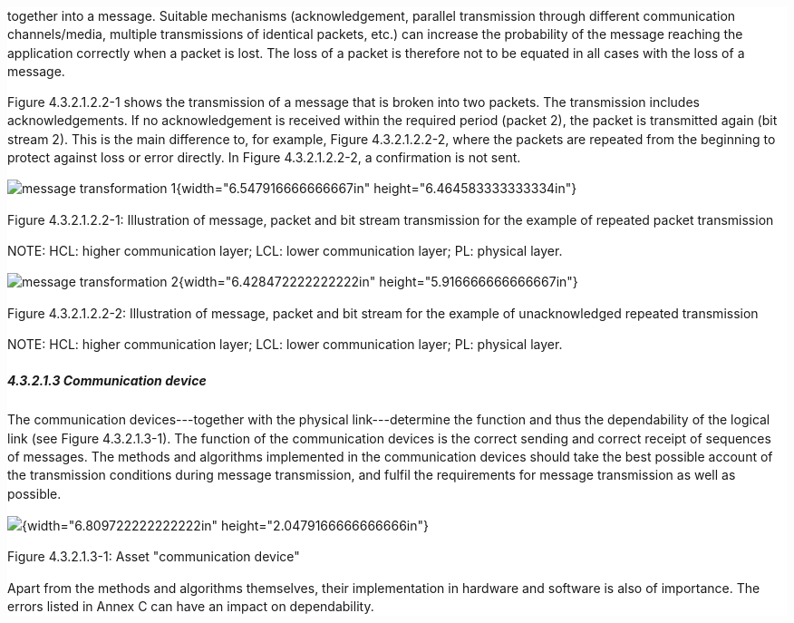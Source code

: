 together into a message. Suitable mechanisms (acknowledgement, parallel
transmission through different communication channels/media, multiple
transmissions of identical packets, etc.) can increase the probability
of the message reaching the application correctly when a packet is lost.
The loss of a packet is therefore not to be equated in all cases with
the loss of a message.

Figure 4.3.2.1.2.2-1 shows the transmission of a message that is broken
into two packets. The transmission includes acknowledgements. If no
acknowledgement is received within the required period (packet 2), the
packet is transmitted again (bit stream 2). This is the main difference
to, for example, Figure 4.3.2.1.2.2-2, where the packets are repeated
from the beginning to protect against loss or error directly. In Figure
4.3.2.1.2.2-2, a confirmation is not sent.

![message transformation
1](media/image9.emf){width="6.547916666666667in"
height="6.464583333333334in"}

Figure 4.3.2.1.2.2-1: Illustration of message, packet and bit stream
transmission for the example of repeated packet transmission

NOTE: HCL: higher communication layer; LCL: lower communication layer;
PL: physical layer.

![message transformation
2](media/image10.emf){width="6.428472222222222in"
height="5.916666666666667in"}

Figure 4.3.2.1.2.2-2: Illustration of message, packet and bit stream for
the example of unacknowledged repeated transmission

NOTE: HCL: higher communication layer; LCL: lower communication layer;
PL: physical layer.

##### 4.3.2.1.3 Communication device

The communication devices---together with the physical link---determine
the function and thus the dependability of the logical link (see Figure
4.3.2.1.3-1). The function of the communication devices is the correct
sending and correct receipt of sequences of messages. The methods and
algorithms implemented in the communication devices should take the best
possible account of the transmission conditions during message
transmission, and fulfil the requirements for message transmission as
well as possible.

![](media/image11.emf){width="6.809722222222222in"
height="2.0479166666666666in"}

Figure 4.3.2.1.3-1: Asset \"communication device\"

Apart from the methods and algorithms themselves, their implementation
in hardware and software is also of importance. The errors listed in
Annex C can have an impact on dependability.
